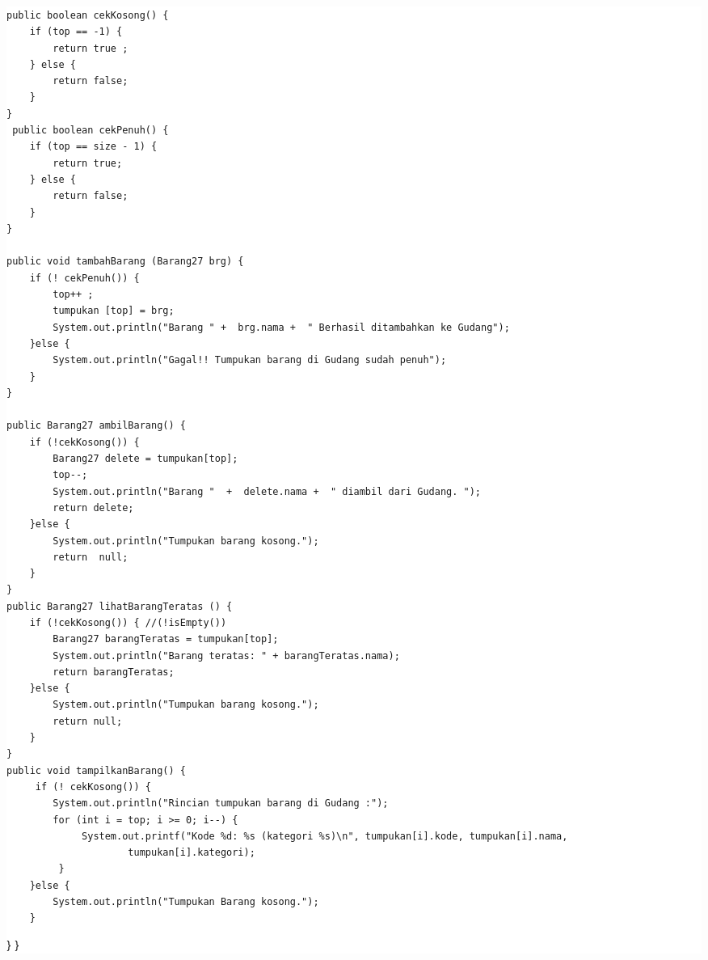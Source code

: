     public boolean cekKosong() {  
        if (top == -1) {           
            return true ; 
        } else { 
            return false; 
        }   
    } 
     public boolean cekPenuh() {      
        if (top == size - 1) {           
            return true; 
        } else { 
            return false; 
        } 
    } 

    public void tambahBarang (Barang27 brg) {  
        if (! cekPenuh()) {        
            top++ ; 
            tumpukan [top] = brg; 
            System.out.println("Barang " +  brg.nama +  " Berhasil ditambahkan ke Gudang"); 
        }else { 
            System.out.println("Gagal!! Tumpukan barang di Gudang sudah penuh"); 
        } 
    }  
    
    public Barang27 ambilBarang() {   
        if (!cekKosong()) { 
            Barang27 delete = tumpukan[top];    
            top--; 
            System.out.println("Barang "  +  delete.nama +  " diambil dari Gudang. ");           
            return delete;           
        }else { 
            System.out.println("Tumpukan barang kosong.");           
            return  null; 
        }     
    }  
    public Barang27 lihatBarangTeratas () {      
        if (!cekKosong()) { //(!isEmpty())           
            Barang27 barangTeratas = tumpukan[top]; 
            System.out.println("Barang teratas: " + barangTeratas.nama);        
            return barangTeratas;   
        }else { 
            System.out.println("Tumpukan barang kosong.");             
            return null; 
        }   
    } 
    public void tampilkanBarang() {        
         if (! cekKosong()) { 
            System.out.println("Rincian tumpukan barang di Gudang :");          
            for (int i = top; i >= 0; i--) { 
                 System.out.printf("Kode %d: %s (kategori %s)\n", tumpukan[i].kode, tumpukan[i].nama,
                         tumpukan[i].kategori); 
             } 
        }else { 
            System.out.println("Tumpukan Barang kosong."); 
        } 
   } 
}
